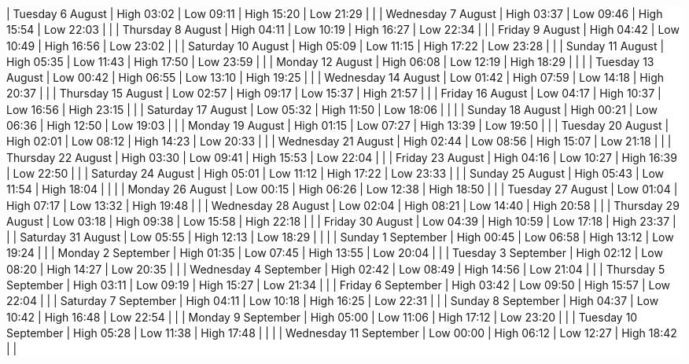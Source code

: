 | Tuesday 6 August | High 03:02 | Low 09:11 | High 15:20 | Low 21:29 |  |
| Wednesday 7 August | High 03:37 | Low 09:46 | High 15:54 | Low 22:03 |  |
| Thursday 8 August | High 04:11 | Low 10:19 | High 16:27 | Low 22:34 |  |
| Friday 9 August | High 04:42 | Low 10:49 | High 16:56 | Low 23:02 |  |
| Saturday 10 August | High 05:09 | Low 11:15 | High 17:22 | Low 23:28 |  |
| Sunday 11 August | High 05:35 | Low 11:43 | High 17:50 | Low 23:59 |  |
| Monday 12 August | High 06:08 | Low 12:19 | High 18:29 |  |  |
| Tuesday 13 August | Low 00:42 | High 06:55 | Low 13:10 | High 19:25 |  |
| Wednesday 14 August | Low 01:42 | High 07:59 | Low 14:18 | High 20:37 |  |
| Thursday 15 August | Low 02:57 | High 09:17 | Low 15:37 | High 21:57 |  |
| Friday 16 August | Low 04:17 | High 10:37 | Low 16:56 | High 23:15 |  |
| Saturday 17 August | Low 05:32 | High 11:50 | Low 18:06 |  |  |
| Sunday 18 August | High 00:21 | Low 06:36 | High 12:50 | Low 19:03 |  |
| Monday 19 August | High 01:15 | Low 07:27 | High 13:39 | Low 19:50 |  |
| Tuesday 20 August | High 02:01 | Low 08:12 | High 14:23 | Low 20:33 |  |
| Wednesday 21 August | High 02:44 | Low 08:56 | High 15:07 | Low 21:18 |  |
| Thursday 22 August | High 03:30 | Low 09:41 | High 15:53 | Low 22:04 |  |
| Friday 23 August | High 04:16 | Low 10:27 | High 16:39 | Low 22:50 |  |
| Saturday 24 August | High 05:01 | Low 11:12 | High 17:22 | Low 23:33 |  |
| Sunday 25 August | High 05:43 | Low 11:54 | High 18:04 |  |  |
| Monday 26 August | Low 00:15 | High 06:26 | Low 12:38 | High 18:50 |  |
| Tuesday 27 August | Low 01:04 | High 07:17 | Low 13:32 | High 19:48 |  |
| Wednesday 28 August | Low 02:04 | High 08:21 | Low 14:40 | High 20:58 |  |
| Thursday 29 August | Low 03:18 | High 09:38 | Low 15:58 | High 22:18 |  |
| Friday 30 August | Low 04:39 | High 10:59 | Low 17:18 | High 23:37 |  |
| Saturday 31 August | Low 05:55 | High 12:13 | Low 18:29 |  |  |
| Sunday 1 September | High 00:45 | Low 06:58 | High 13:12 | Low 19:24 |  |
| Monday 2 September | High 01:35 | Low 07:45 | High 13:55 | Low 20:04 |  |
| Tuesday 3 September | High 02:12 | Low 08:20 | High 14:27 | Low 20:35 |  |
| Wednesday 4 September | High 02:42 | Low 08:49 | High 14:56 | Low 21:04 |  |
| Thursday 5 September | High 03:11 | Low 09:19 | High 15:27 | Low 21:34 |  |
| Friday 6 September | High 03:42 | Low 09:50 | High 15:57 | Low 22:04 |  |
| Saturday 7 September | High 04:11 | Low 10:18 | High 16:25 | Low 22:31 |  |
| Sunday 8 September | High 04:37 | Low 10:42 | High 16:48 | Low 22:54 |  |
| Monday 9 September | High 05:00 | Low 11:06 | High 17:12 | Low 23:20 |  |
| Tuesday 10 September | High 05:28 | Low 11:38 | High 17:48 |  |  |
| Wednesday 11 September | Low 00:00 | High 06:12 | Low 12:27 | High 18:42 |  |
